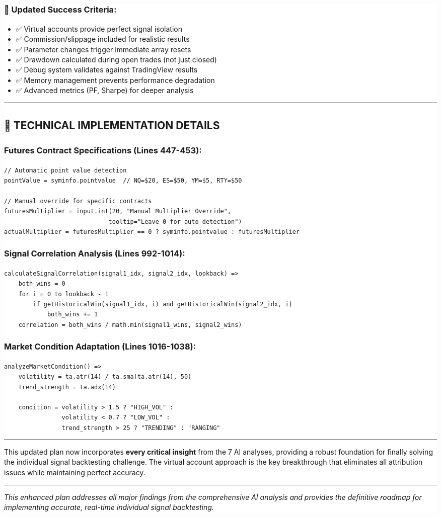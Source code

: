 ### **🎯 Updated Success Criteria:**

- ✅ Virtual accounts provide perfect signal isolation
- ✅ Commission/slippage included for realistic results  
- ✅ Parameter changes trigger immediate array resets
- ✅ Drawdown calculated during open trades (not just closed)
- ✅ Debug system validates against TradingView results
- ✅ Memory management prevents performance degradation
- ✅ Advanced metrics (PF, Sharpe) for deeper analysis

---

## 🔧 **TECHNICAL IMPLEMENTATION DETAILS**

### **Futures Contract Specifications** (Lines 447-453):
```pine
// Automatic point value detection
pointValue = syminfo.pointvalue  // NQ=$20, ES=$50, YM=$5, RTY=$50

// Manual override for specific contracts
futuresMultiplier = input.int(20, "Manual Multiplier Override", 
                             tooltip="Leave 0 for auto-detection")
actualMultiplier = futuresMultiplier == 0 ? syminfo.pointvalue : futuresMultiplier
```

### **Signal Correlation Analysis** (Lines 992-1014):
```pine
calculateSignalCorrelation(signal1_idx, signal2_idx, lookback) =>
    both_wins = 0
    for i = 0 to lookback - 1
        if getHistoricalWin(signal1_idx, i) and getHistoricalWin(signal2_idx, i)
            both_wins += 1
    correlation = both_wins / math.min(signal1_wins, signal2_wins)
```

### **Market Condition Adaptation** (Lines 1016-1038):
```pine
analyzeMarketCondition() =>
    volatility = ta.atr(14) / ta.sma(ta.atr(14), 50)
    trend_strength = ta.adx(14)
    
    condition = volatility > 1.5 ? "HIGH_VOL" : 
                volatility < 0.7 ? "LOW_VOL" : 
                trend_strength > 25 ? "TRENDING" : "RANGING"
```

---

This updated plan now incorporates **every critical insight** from the 7 AI analyses, providing a robust foundation for finally solving the individual signal backtesting challenge. The virtual account approach is the key breakthrough that eliminates all attribution issues while maintaining perfect accuracy.

---

*This enhanced plan addresses all major findings from the comprehensive AI analysis and provides the definitive roadmap for implementing accurate, real-time individual signal backtesting.* 
